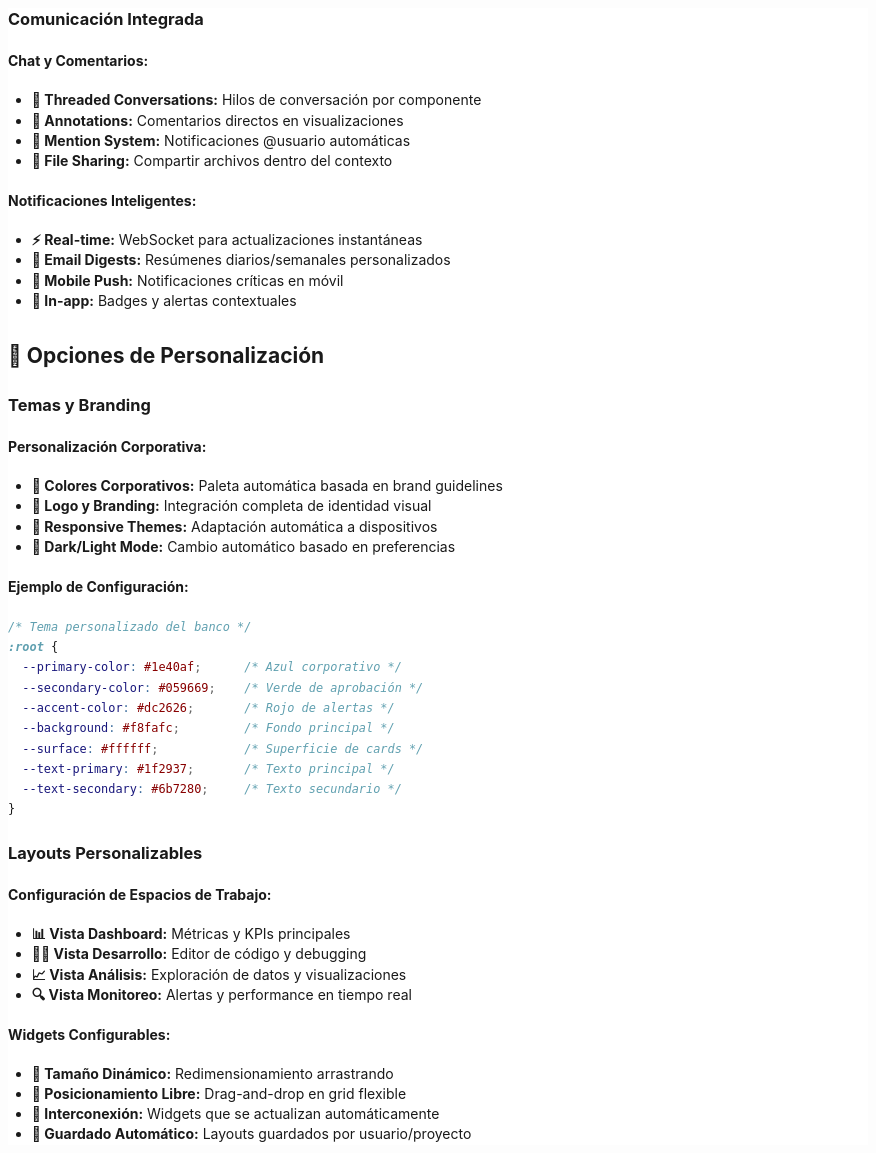```mermaid
```

### Comunicación Integrada

#### Chat y Comentarios:
- **💬 Threaded Conversations:** Hilos de conversación por componente
- **📌 Annotations:** Comentarios directos en visualizaciones
- **🔔 Mention System:** Notificaciones @usuario automáticas
- **📎 File Sharing:** Compartir archivos dentro del contexto

#### Notificaciones Inteligentes:
- **⚡ Real-time:** WebSocket para actualizaciones instantáneas
- **📧 Email Digests:** Resúmenes diarios/semanales personalizados
- **📱 Mobile Push:** Notificaciones críticas en móvil
- **🔔 In-app:** Badges y alertas contextuales

## 🎨 Opciones de Personalización

### Temas y Branding

#### Personalización Corporativa:
- **🎨 Colores Corporativos:** Paleta automática basada en brand guidelines
- **🏢 Logo y Branding:** Integración completa de identidad visual
- **📱 Responsive Themes:** Adaptación automática a dispositivos
- **🌙 Dark/Light Mode:** Cambio automático basado en preferencias

#### Ejemplo de Configuración:
```css
/* Tema personalizado del banco */
:root {
  --primary-color: #1e40af;      /* Azul corporativo */
  --secondary-color: #059669;    /* Verde de aprobación */
  --accent-color: #dc2626;       /* Rojo de alertas */
  --background: #f8fafc;         /* Fondo principal */
  --surface: #ffffff;            /* Superficie de cards */
  --text-primary: #1f2937;       /* Texto principal */
  --text-secondary: #6b7280;     /* Texto secundario */
}
```

### Layouts Personalizables

#### Configuración de Espacios de Trabajo:
- **📊 Vista Dashboard:** Métricas y KPIs principales
- **👨‍💻 Vista Desarrollo:** Editor de código y debugging
- **📈 Vista Análisis:** Exploración de datos y visualizaciones
- **🔍 Vista Monitoreo:** Alertas y performance en tiempo real

#### Widgets Configurables:
- **📏 Tamaño Dinámico:** Redimensionamiento arrastrando
- **📍 Posicionamiento Libre:** Drag-and-drop en grid flexible
- **🔗 Interconexión:** Widgets que se actualizan automáticamente
- **💾 Guardado Automático:** Layouts guardados por usuario/proyecto
